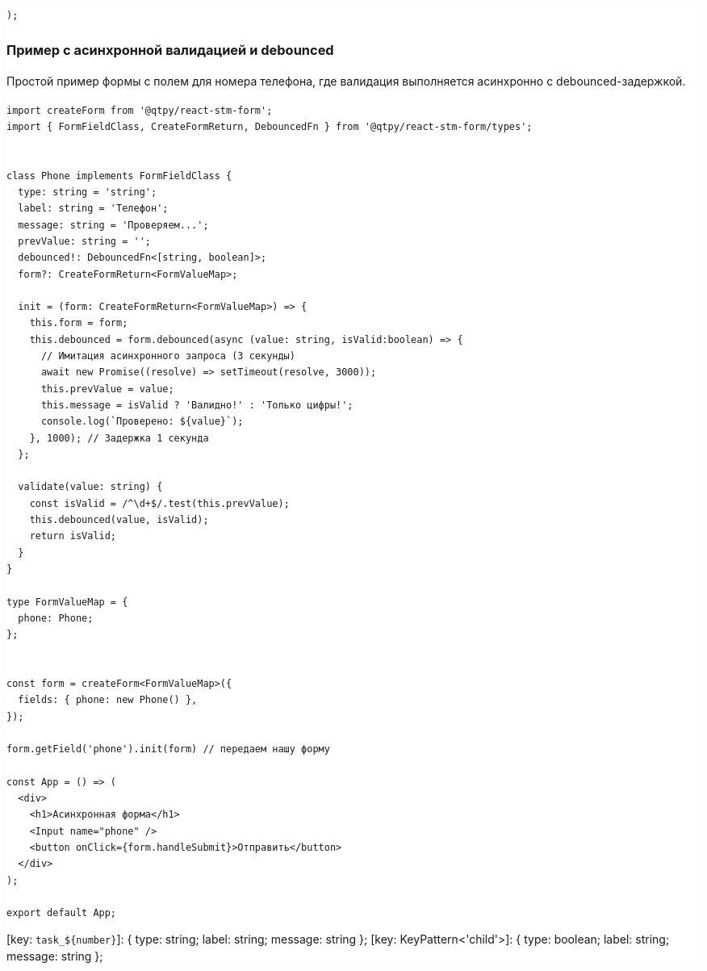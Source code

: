 ```tsx
);
```

### Пример с асинхронной валидацией и debounced

Простой пример формы с полем для номера телефона, где валидация выполняется асинхронно с debounced-задержкой.

```tsx
import createForm from '@qtpy/react-stm-form';
import { FormFieldClass, CreateFormReturn, DebouncedFn } from '@qtpy/react-stm-form/types';


class Phone implements FormFieldClass {
  type: string = 'string';
  label: string = 'Телефон';
  message: string = 'Проверяем...';
  prevValue: string = '';
  debounced!: DebouncedFn<[string, boolean]>;
  form?: CreateFormReturn<FormValueMap>;

  init = (form: CreateFormReturn<FormValueMap>) => {
    this.form = form;
    this.debounced = form.debounced(async (value: string, isValid:boolean) => {
      // Имитация асинхронного запроса (3 секунды)
      await new Promise((resolve) => setTimeout(resolve, 3000));
      this.prevValue = value;
      this.message = isValid ? 'Валидно!' : 'Только цифры!';
      console.log(`Проверено: ${value}`);
    }, 1000); // Задержка 1 секунда
  };

  validate(value: string) {
    const isValid = /^\d+$/.test(this.prevValue);
    this.debounced(value, isValid);
    return isValid;
  }
}

type FormValueMap = {
  phone: Phone;
};


const form = createForm<FormValueMap>({
  fields: { phone: new Phone() },
});

form.getField('phone').init(form) // передаем нашу форму

const App = () => (
  <div>
    <h1>Асинхронная форма</h1>
    <Input name="phone" />
    <button onClick={form.handleSubmit}>Отправить</button>
  </div>
);

export default App;
```


  [key: `task_${number}`]: { type: string; label: string; message: string };
  [key: KeyPattern<'child'>]: { type: boolean; label: string; message: string };